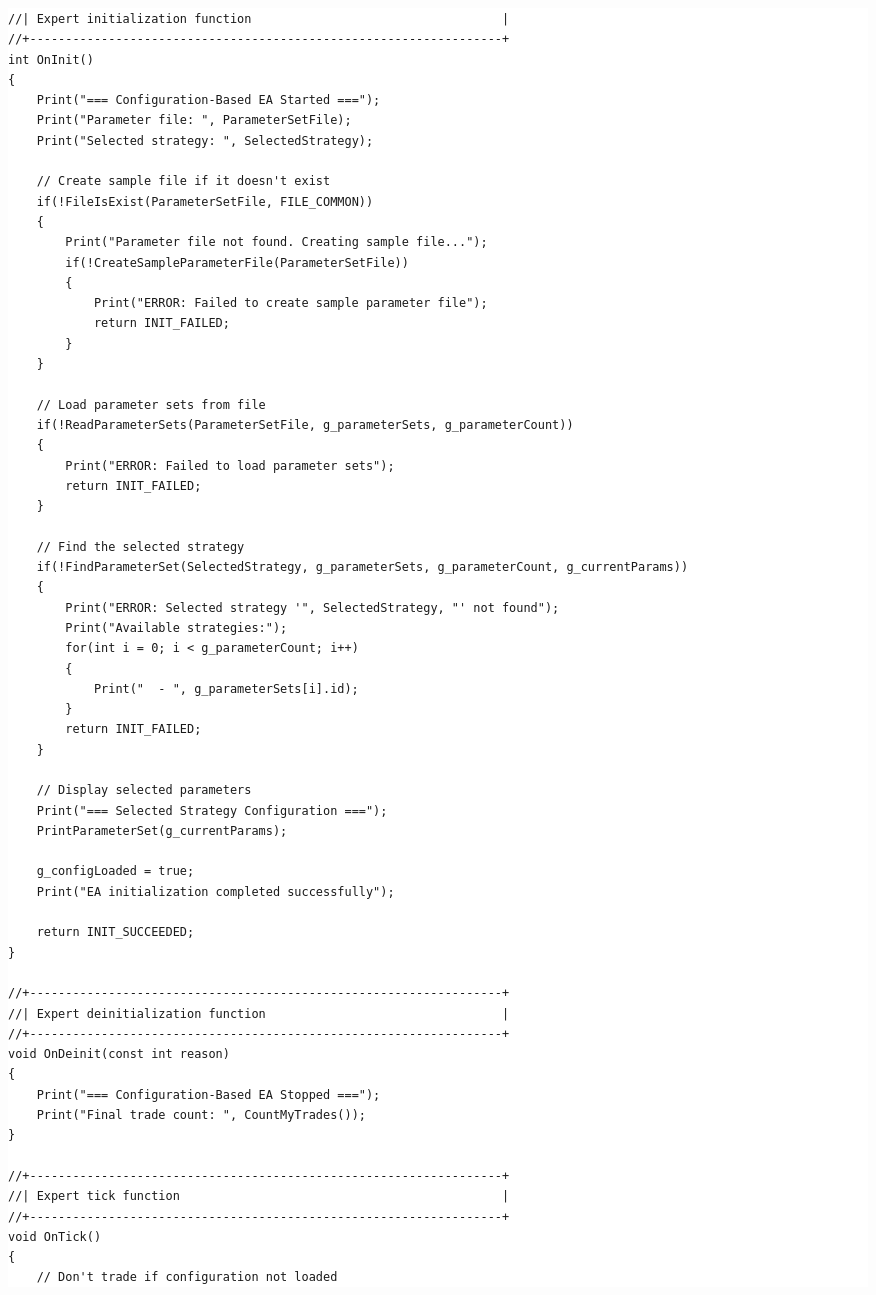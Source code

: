 ```mql4
//| Expert initialization function                                   |
//+------------------------------------------------------------------+
int OnInit()
{
    Print("=== Configuration-Based EA Started ===");
    Print("Parameter file: ", ParameterSetFile);
    Print("Selected strategy: ", SelectedStrategy);
    
    // Create sample file if it doesn't exist
    if(!FileIsExist(ParameterSetFile, FILE_COMMON))
    {
        Print("Parameter file not found. Creating sample file...");
        if(!CreateSampleParameterFile(ParameterSetFile))
        {
            Print("ERROR: Failed to create sample parameter file");
            return INIT_FAILED;
        }
    }
    
    // Load parameter sets from file
    if(!ReadParameterSets(ParameterSetFile, g_parameterSets, g_parameterCount))
    {
        Print("ERROR: Failed to load parameter sets");
        return INIT_FAILED;
    }
    
    // Find the selected strategy
    if(!FindParameterSet(SelectedStrategy, g_parameterSets, g_parameterCount, g_currentParams))
    {
        Print("ERROR: Selected strategy '", SelectedStrategy, "' not found");
        Print("Available strategies:");
        for(int i = 0; i < g_parameterCount; i++)
        {
            Print("  - ", g_parameterSets[i].id);
        }
        return INIT_FAILED;
    }
    
    // Display selected parameters
    Print("=== Selected Strategy Configuration ===");
    PrintParameterSet(g_currentParams);
    
    g_configLoaded = true;
    Print("EA initialization completed successfully");
    
    return INIT_SUCCEEDED;
}

//+------------------------------------------------------------------+
//| Expert deinitialization function                                 |
//+------------------------------------------------------------------+
void OnDeinit(const int reason)
{
    Print("=== Configuration-Based EA Stopped ===");
    Print("Final trade count: ", CountMyTrades());
}

//+------------------------------------------------------------------+
//| Expert tick function                                             |
//+------------------------------------------------------------------+
void OnTick()
{
    // Don't trade if configuration not loaded
```